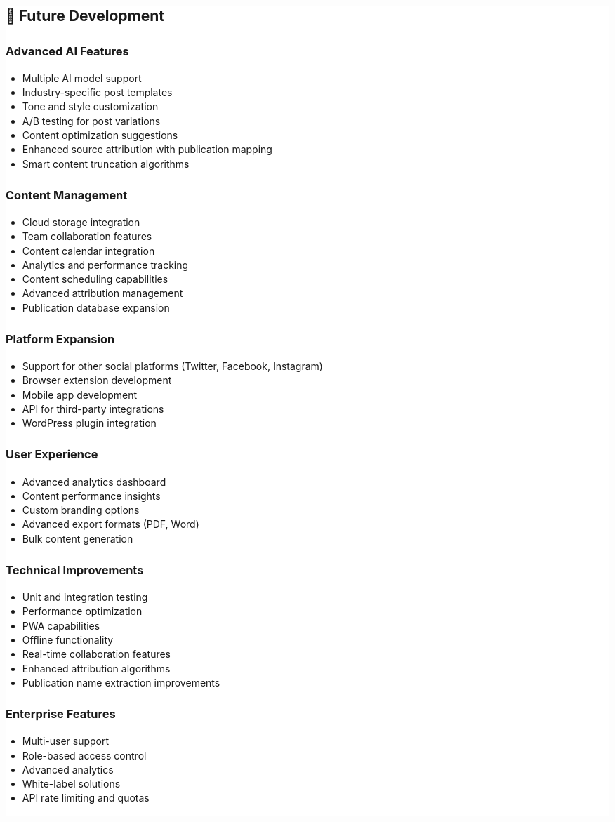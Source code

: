 ## 🔮 Future Development

### **Advanced AI Features**
- Multiple AI model support
- Industry-specific post templates
- Tone and style customization
- A/B testing for post variations
- Content optimization suggestions
- Enhanced source attribution with publication mapping
- Smart content truncation algorithms

### **Content Management**
- Cloud storage integration
- Team collaboration features
- Content calendar integration
- Analytics and performance tracking
- Content scheduling capabilities
- Advanced attribution management
- Publication database expansion

### **Platform Expansion**
- Support for other social platforms (Twitter, Facebook, Instagram)
- Browser extension development
- Mobile app development
- API for third-party integrations
- WordPress plugin integration

### **User Experience**
- Advanced analytics dashboard
- Content performance insights
- Custom branding options
- Advanced export formats (PDF, Word)
- Bulk content generation

### **Technical Improvements**
- Unit and integration testing
- Performance optimization
- PWA capabilities
- Offline functionality
- Real-time collaboration features
- Enhanced attribution algorithms
- Publication name extraction improvements

### **Enterprise Features**
- Multi-user support
- Role-based access control
- Advanced analytics
- White-label solutions
- API rate limiting and quotas

---